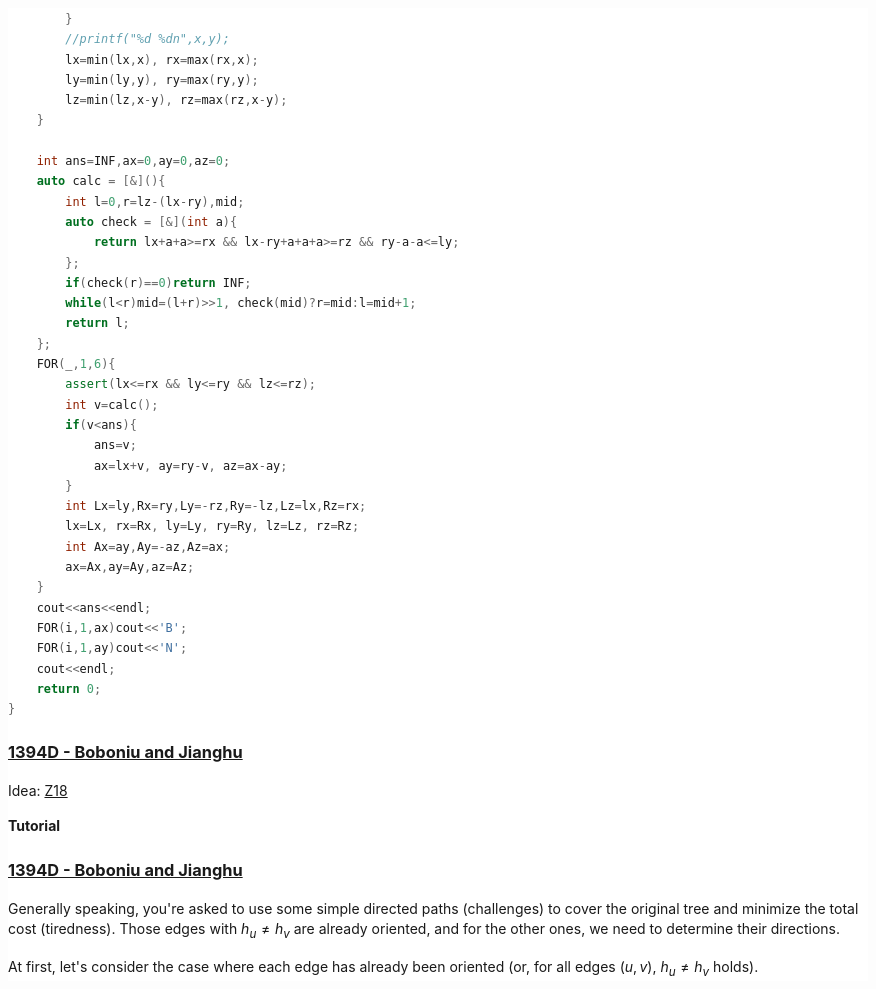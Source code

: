 ```cpp
        }
        //printf("%d %dn",x,y);
        lx=min(lx,x), rx=max(rx,x);
        ly=min(ly,y), ry=max(ry,y);
        lz=min(lz,x-y), rz=max(rz,x-y);
    }

    int ans=INF,ax=0,ay=0,az=0;
    auto calc = [&](){
        int l=0,r=lz-(lx-ry),mid;
        auto check = [&](int a){
            return lx+a+a>=rx && lx-ry+a+a+a>=rz && ry-a-a<=ly;
        };
        if(check(r)==0)return INF;
        while(l<r)mid=(l+r)>>1, check(mid)?r=mid:l=mid+1;
        return l;
    };
    FOR(_,1,6){
        assert(lx<=rx && ly<=ry && lz<=rz);
        int v=calc();
        if(v<ans){
            ans=v;
            ax=lx+v, ay=ry-v, az=ax-ay;
        }
        int Lx=ly,Rx=ry,Ly=-rz,Ry=-lz,Lz=lx,Rz=rx;
        lx=Lx, rx=Rx, ly=Ly, ry=Ry, lz=Lz, rz=Rz;
        int Ax=ay,Ay=-az,Az=ax;
        ax=Ax,ay=Ay,az=Az;
    }
    cout<<ans<<endl;
    FOR(i,1,ax)cout<<'B';
    FOR(i,1,ay)cout<<'N';
    cout<<endl;
    return 0;
}
```
### [1394D - Boboniu and Jianghu](../problems/D._Boboniu_and_Jianghu.md "Codeforces Round 664 (Div. 1)")

Idea: [Z18](https://codeforces.com/profile/Z18 "Grandmaster Z18")

 **Tutorial**
### [1394D - Boboniu and Jianghu](../problems/D._Boboniu_and_Jianghu.md "Codeforces Round 664 (Div. 1)")

Generally speaking, you're asked to use some simple directed paths (challenges) to cover the original tree and minimize the total cost (tiredness). Those edges with $h_u \neq h_v$ are already oriented, and for the other ones, we need to determine their directions.

At first, let's consider the case where each edge has already been oriented (or, for all edges $(u, v)$, $h_u \neq h_v$ holds).
